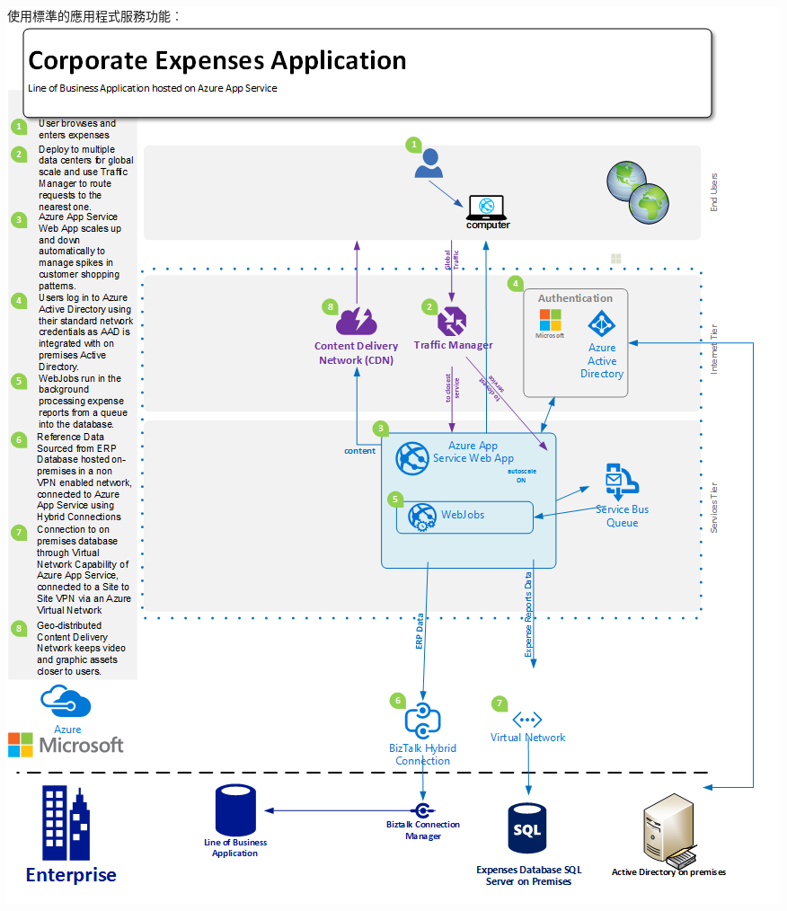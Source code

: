 使用標準的應用程式服務功能︰![](./media/web-sites-enterprise-offerings/on-premise-connectivity-solutions.png "Using Standard App Service Features")
